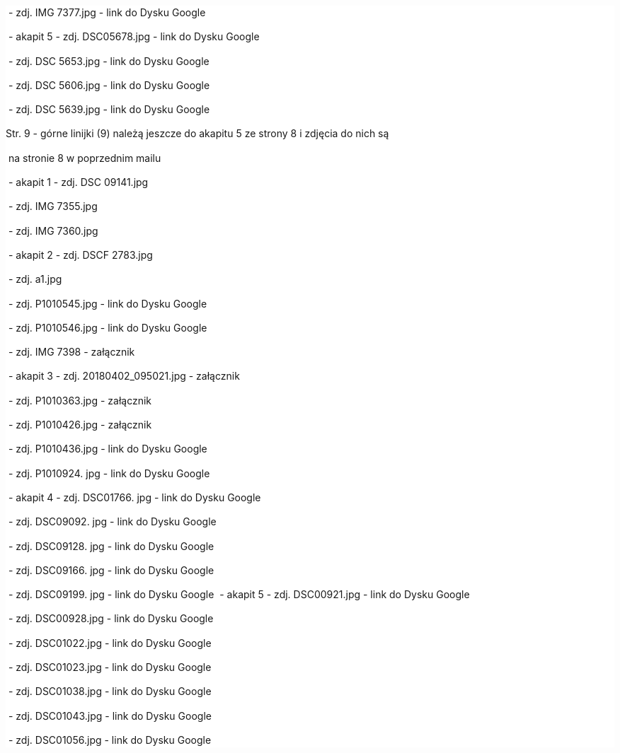 ​             \- zdj. IMG 7377.jpg - link do Dysku Google   

​     \- akapit 5 - zdj. DSC05678.jpg - link do Dysku Google 

​             \- zdj. DSC 5653.jpg - link do Dysku Google  

​             \- zdj. DSC 5606.jpg - link do Dysku Google  

​             \- zdj. DSC 5639.jpg - link do Dysku Google    





Str. 9 - górne linijki (9) należą jeszcze do akapitu 5 ze strony 8 i zdjęcia do nich są 

​      na stronie 8 w poprzednim mailu

​     \- akapit 1 - zdj. DSC 09141.jpg

​             \- zdj. IMG 7355.jpg

​             \- zdj. IMG 7360.jpg

​     \- akapit 2 - zdj. DSCF 2783.jpg

​             \- zdj. a1.jpg

​             \- zdj. P1010545.jpg - link do Dysku Google

​             \- zdj. P1010546.jpg - link do Dysku Google

​             \- zdj. IMG 7398 - załącznik

​     \- akapit 3 - zdj. 20180402_095021.jpg - załącznik

​             \- zdj. P1010363.jpg - załącznik

​             \- zdj. P1010426.jpg - załącznik

​             \- zdj. P1010436.jpg - link do Dysku Google

​             \- zdj. P1010924. jpg - link do Dysku Google

​     \- akapit 4 - zdj. DSC01766. jpg - link do Dysku Google

​             \- zdj. DSC09092. jpg - link do Dysku Google

​             \- zdj. DSC09128. jpg - link do Dysku Google

​             \- zdj. DSC09166. jpg - link do Dysku Google

​             \- zdj. DSC09199. jpg - link do Dysku Google
​     \- akapit 5 - zdj. DSC00921.jpg - link do Dysku Google

​             \- zdj. DSC00928.jpg - link do Dysku Google

​             \- zdj. DSC01022.jpg - link do Dysku Google

​             \- zdj. DSC01023.jpg - link do Dysku Google

​             \- zdj. DSC01038.jpg - link do Dysku Google

​             \- zdj. DSC01043.jpg - link do Dysku Google

​             \- zdj. DSC01056.jpg - link do Dysku Google
